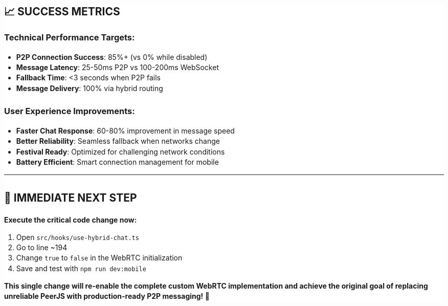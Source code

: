 
## 📈 **SUCCESS METRICS**

### **Technical Performance Targets**:
- **P2P Connection Success**: 85%+ (vs 0% while disabled)
- **Message Latency**: 25-50ms P2P vs 100-200ms WebSocket
- **Fallback Time**: <3 seconds when P2P fails
- **Message Delivery**: 100% via hybrid routing

### **User Experience Improvements**:
- **Faster Chat Response**: 60-80% improvement in message speed
- **Better Reliability**: Seamless fallback when networks change
- **Festival Ready**: Optimized for challenging network conditions
- **Battery Efficient**: Smart connection management for mobile

---

## 🎯 **IMMEDIATE NEXT STEP**

**Execute the critical code change now:**

1. Open `src/hooks/use-hybrid-chat.ts`
2. Go to line ~194
3. Change `true` to `false` in the WebRTC initialization
4. Save and test with `npm run dev:mobile`

**This single change will re-enable the complete custom WebRTC implementation and achieve the original goal of replacing unreliable PeerJS with production-ready P2P messaging! 🚀**